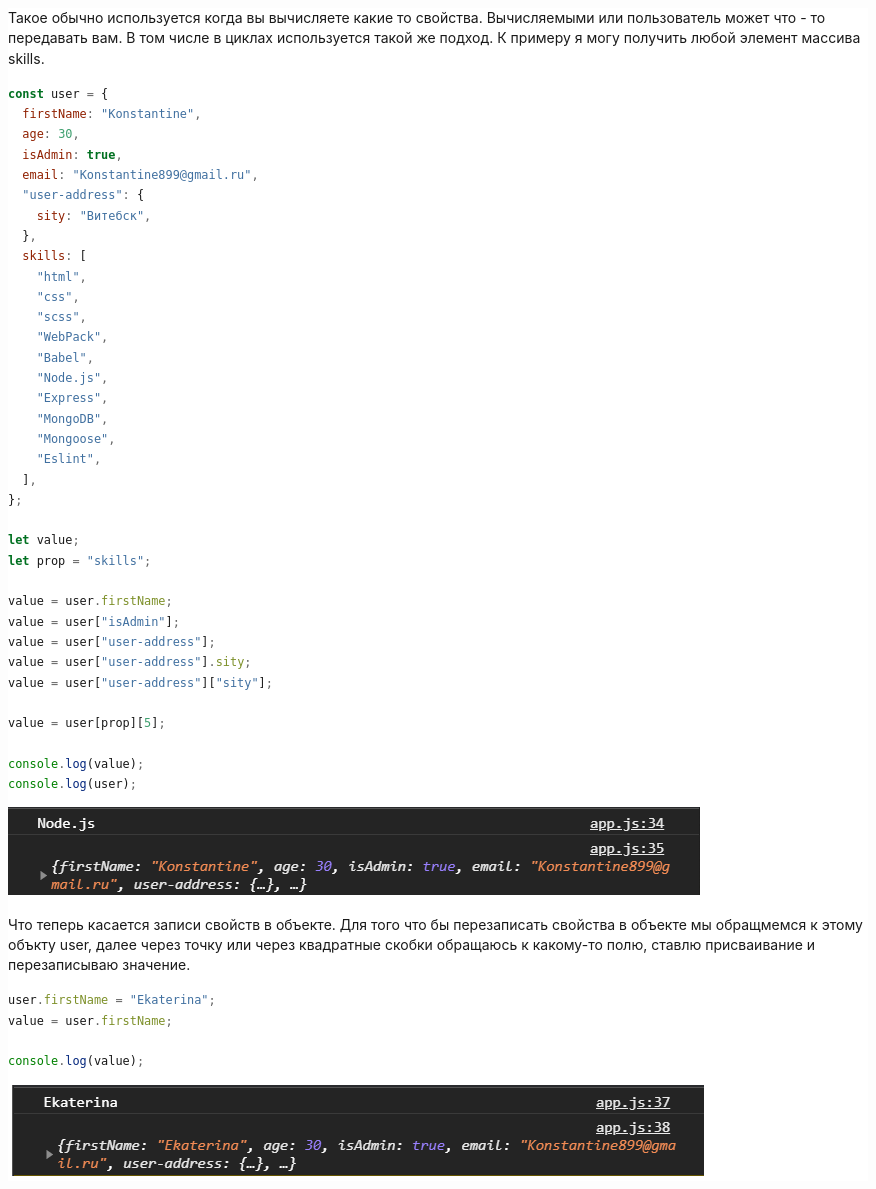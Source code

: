 Такое обычно используется когда вы вычисляете какие то свойства. Вычисляемыми или пользователь может что - то передавать вам. В том числе в циклах используется такой же подход. 
К примеру я могу получить любой элемент массива skills.

```js
const user = {
  firstName: "Konstantine",
  age: 30,
  isAdmin: true,
  email: "Konstantine899@gmail.ru",
  "user-address": {
    sity: "Витебск",
  },
  skills: [
    "html",
    "css",
    "scss",
    "WebPack",
    "Babel",
    "Node.js",
    "Express",
    "MongoDB",
    "Mongoose",
    "Eslint",
  ],
};

let value;
let prop = "skills";

value = user.firstName;
value = user["isAdmin"];
value = user["user-address"];
value = user["user-address"].sity;
value = user["user-address"]["sity"];

value = user[prop][5];

console.log(value);
console.log(user);
```
![](img/007.png)

Что теперь касается записи свойств в объекте. Для того что бы перезаписать свойства в объекте мы обращмемся к этому объкту user, далее через точку или через квадратные скобки обращаюсь к какому-то полю, ставлю присваивание и перезаписываю значение.

```js
user.firstName = "Ekaterina";
value = user.firstName;

console.log(value);
```
![](img/008.png)
